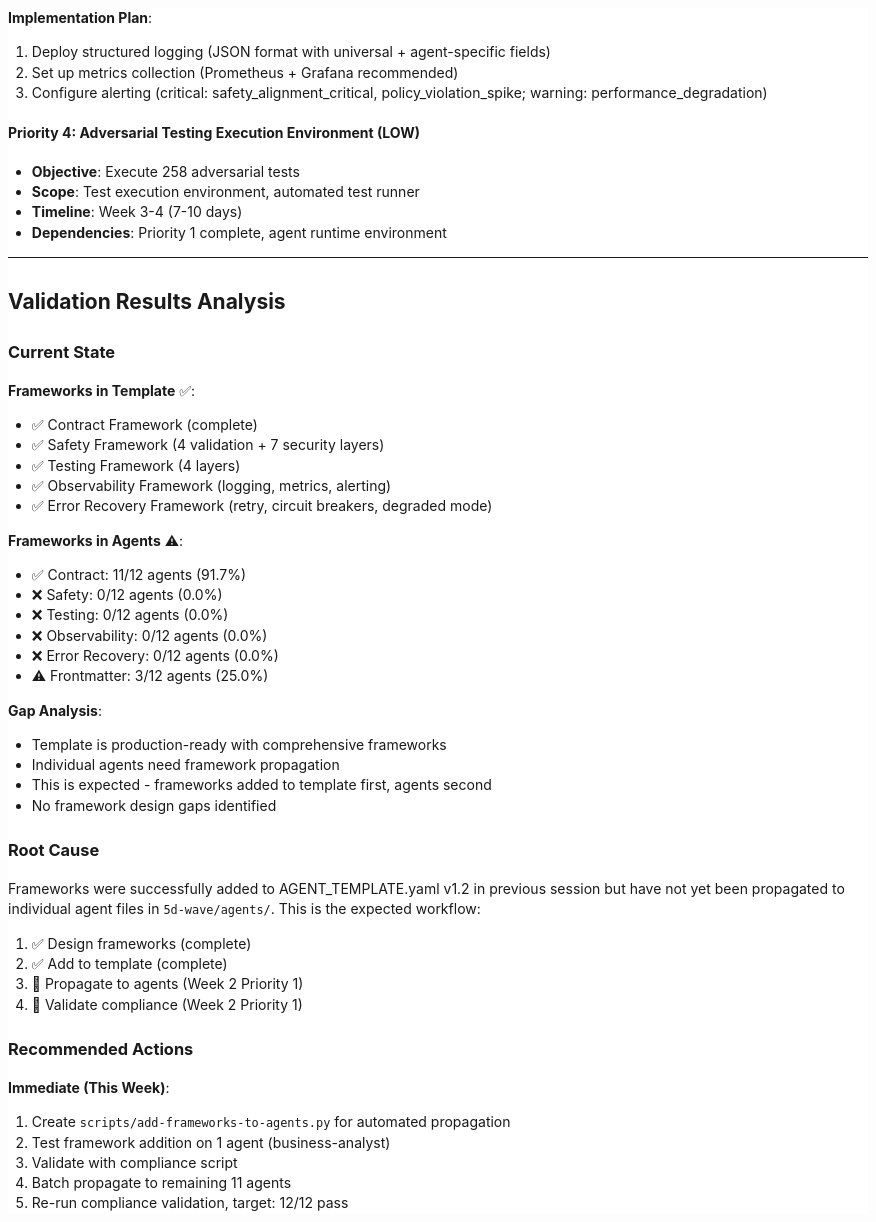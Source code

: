**Implementation Plan**:
1. Deploy structured logging (JSON format with universal + agent-specific fields)
2. Set up metrics collection (Prometheus + Grafana recommended)
3. Configure alerting (critical: safety_alignment_critical, policy_violation_spike; warning: performance_degradation)

#### Priority 4: Adversarial Testing Execution Environment (LOW)
- **Objective**: Execute 258 adversarial tests
- **Scope**: Test execution environment, automated test runner
- **Timeline**: Week 3-4 (7-10 days)
- **Dependencies**: Priority 1 complete, agent runtime environment

---

## Validation Results Analysis

### Current State

**Frameworks in Template** ✅:
- ✅ Contract Framework (complete)
- ✅ Safety Framework (4 validation + 7 security layers)
- ✅ Testing Framework (4 layers)
- ✅ Observability Framework (logging, metrics, alerting)
- ✅ Error Recovery Framework (retry, circuit breakers, degraded mode)

**Frameworks in Agents** ⚠️:
- ✅ Contract: 11/12 agents (91.7%)
- ❌ Safety: 0/12 agents (0.0%)
- ❌ Testing: 0/12 agents (0.0%)
- ❌ Observability: 0/12 agents (0.0%)
- ❌ Error Recovery: 0/12 agents (0.0%)
- ⚠️ Frontmatter: 3/12 agents (25.0%)

**Gap Analysis**:
- Template is production-ready with comprehensive frameworks
- Individual agents need framework propagation
- This is expected - frameworks added to template first, agents second
- No framework design gaps identified

### Root Cause

Frameworks were successfully added to AGENT_TEMPLATE.yaml v1.2 in previous session but have not yet been propagated to individual agent files in `5d-wave/agents/`. This is the expected workflow:

1. ✅ Design frameworks (complete)
2. ✅ Add to template (complete)
3. 🔄 Propagate to agents (Week 2 Priority 1)
4. 🔄 Validate compliance (Week 2 Priority 1)

### Recommended Actions

**Immediate (This Week)**:
1. Create `scripts/add-frameworks-to-agents.py` for automated propagation
2. Test framework addition on 1 agent (business-analyst)
3. Validate with compliance script
4. Batch propagate to remaining 11 agents
5. Re-run compliance validation, target: 12/12 pass

